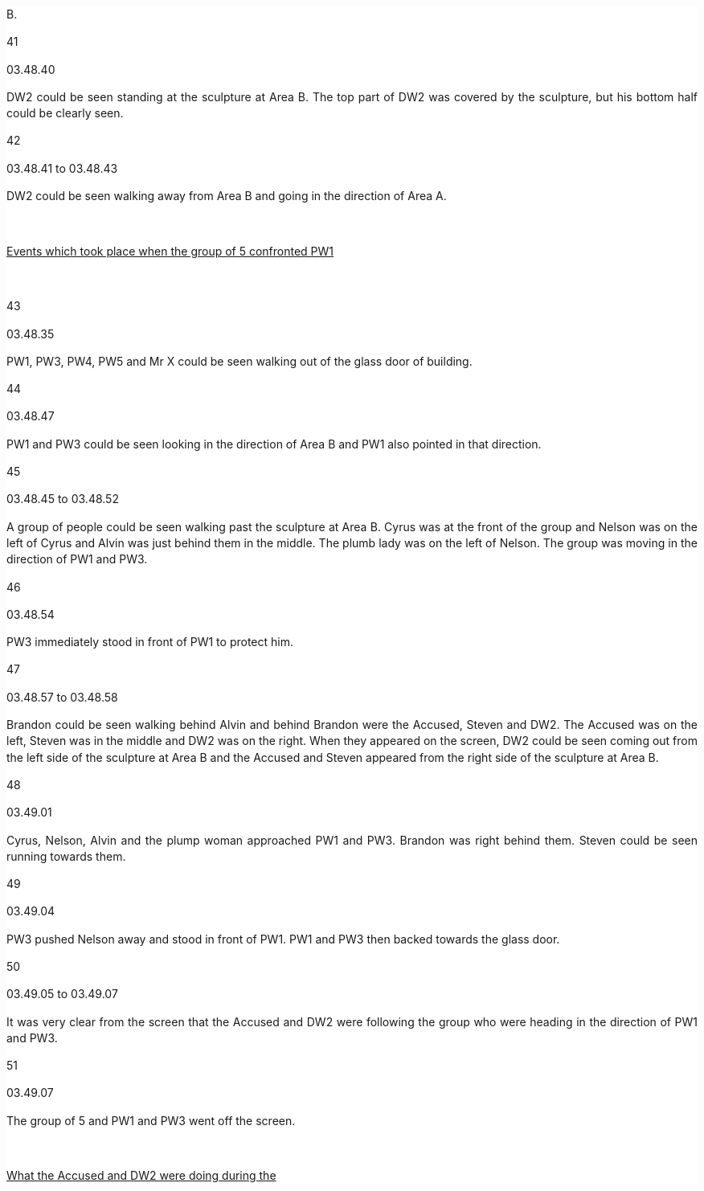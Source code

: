 B.</p></td></tr><tr><td align="left" class="br" rowspan="1" valign="top"><p align="justify" class="Table-Para-1">41</p></td><td align="left" class="br" rowspan="1" valign="top"><p align="justify" class="Table-Para-1">03.48.40</p></td><td align="left" class="b" rowspan="1" valign="top"><p align="justify" class="Table-Para-1">DW2 could be seen standing at the sculpture at Area B. The top part of DW2 was covered by the sculpture, but his bottom half could be clearly seen.</p></td></tr><tr><td align="left" class="br" rowspan="1" valign="top"><p align="justify" class="Table-Para-1">42</p></td><td align="left" class="br" rowspan="1" valign="top"><p align="justify" class="Table-Para-1">03.48.41 to 03.48.43</p></td><td align="left" class="b" rowspan="1" valign="top"><p align="justify" class="Table-Para-1">DW2 could be seen walking away from Area B and going in the direction of Area A.</p></td></tr><tr><td align="left" class="br" rowspan="1" valign="top"><p align="justify" class="Table-Para-1">&nbsp;</p></td><td align="left" class="br" rowspan="1" valign="top"><p align="justify" class="Table-Para-1"><u>Events which took place when the group of 5 confronted PW1</u></p></td><td align="left" class="b" rowspan="1" valign="top"><p align="justify" class="Table-Para-1">&nbsp;</p></td></tr><tr><td align="left" class="br" rowspan="1" valign="top"><p align="justify" class="Table-Para-1">43</p></td><td align="left" class="br" rowspan="1" valign="top"><p align="justify" class="Table-Para-1">03.48.35</p></td><td align="left" class="b" rowspan="1" valign="top"><p align="justify" class="Table-Para-1">PW1, PW3, PW4, PW5 and Mr X could be seen walking out of the glass door of building.</p></td></tr><tr><td align="left" class="br" rowspan="1" valign="top"><p align="justify" class="Table-Para-1">44</p></td><td align="left" class="br" rowspan="1" valign="top"><p align="justify" class="Table-Para-1">03.48.47</p></td><td align="left" class="b" rowspan="1" valign="top"><p align="justify" class="Table-Para-1">PW1 and PW3 could be seen looking in the direction of Area B and PW1 also pointed in that direction.</p></td></tr><tr><td align="left" class="br" rowspan="1" valign="top"><p align="justify" class="Table-Para-1">45</p></td><td align="left" class="br" rowspan="1" valign="top"><p align="justify" class="Table-Para-1">03.48.45 to 03.48.52</p></td><td align="left" class="b" rowspan="1" valign="top"><p align="justify" class="Table-Para-1">A group of people could be seen walking past the sculpture at Area B. Cyrus was at the front of the group and Nelson was on the left of Cyrus and Alvin was just behind them in the middle. The plumb lady was on the left of Nelson. The group was moving in the direction of PW1 and PW3.</p></td></tr><tr><td align="left" class="br" rowspan="1" valign="top"><p align="justify" class="Table-Para-1">46</p></td><td align="left" class="br" rowspan="1" valign="top"><p align="justify" class="Table-Para-1">03.48.54</p></td><td align="left" class="b" rowspan="1" valign="top"><p align="justify" class="Table-Para-1">PW3 immediately stood in front of PW1 to protect him.</p></td></tr><tr><td align="left" class="br" rowspan="1" valign="top"><p align="justify" class="Table-Para-1">47</p></td><td align="left" class="br" rowspan="1" valign="top"><p align="justify" class="Table-Para-1">03.48.57 to 03.48.58</p></td><td align="left" class="b" rowspan="1" valign="top"><p align="justify" class="Table-Para-1">Brandon could be seen walking behind Alvin and behind Brandon were the Accused, Steven and DW2. The Accused was on the left, Steven was in the middle and DW2 was on the right. When they appeared on the screen, DW2 could be seen coming out from the left side of the sculpture at Area B and the Accused and Steven appeared from the right side of the sculpture at Area B.</p></td></tr><tr><td align="left" class="br" rowspan="1" valign="top"><p align="justify" class="Table-Para-1">48</p></td><td align="left" class="br" rowspan="1" valign="top"><p align="justify" class="Table-Para-1">03.49.01</p></td><td align="left" class="b" rowspan="1" valign="top"><p align="justify" class="Table-Para-1">Cyrus, Nelson, Alvin and the plump woman approached PW1 and PW3. Brandon was right behind them. Steven could be seen running towards them.</p></td></tr><tr><td align="left" class="br" rowspan="1" valign="top"><p align="justify" class="Table-Para-1">49</p></td><td align="left" class="br" rowspan="1" valign="top"><p align="justify" class="Table-Para-1">03.49.04</p></td><td align="left" class="b" rowspan="1" valign="top"><p align="justify" class="Table-Para-1">PW3 pushed Nelson away and stood in front of PW1. PW1 and PW3 then backed towards the glass door.</p></td></tr><tr><td align="left" class="br" rowspan="1" valign="top"><p align="justify" class="Table-Para-1">50</p></td><td align="left" class="br" rowspan="1" valign="top"><p align="justify" class="Table-Para-1">03.49.05 to 03.49.07</p></td><td align="left" class="b" rowspan="1" valign="top"><p align="justify" class="Table-Para-1">It was very clear from the screen that the Accused and DW2 were following the group who were heading in the direction of PW1 and PW3.</p></td></tr><tr><td align="left" class="br" rowspan="1" valign="top"><p align="justify" class="Table-Para-1">51</p></td><td align="left" class="br" rowspan="1" valign="top"><p align="justify" class="Table-Para-1">03.49.07</p></td><td align="left" class="b" rowspan="1" valign="top"><p align="justify" class="Table-Para-1">The group of 5 and PW1 and PW3 went off the screen.</p></td></tr><tr><td align="left" class="br" rowspan="1" valign="top"><p align="justify" class="Table-Para-1">&nbsp;</p></td><td align="left" class="br" rowspan="1" valign="top"><p align="justify" class="Table-Para-1"><u>What the Accused and DW2 were doing during the